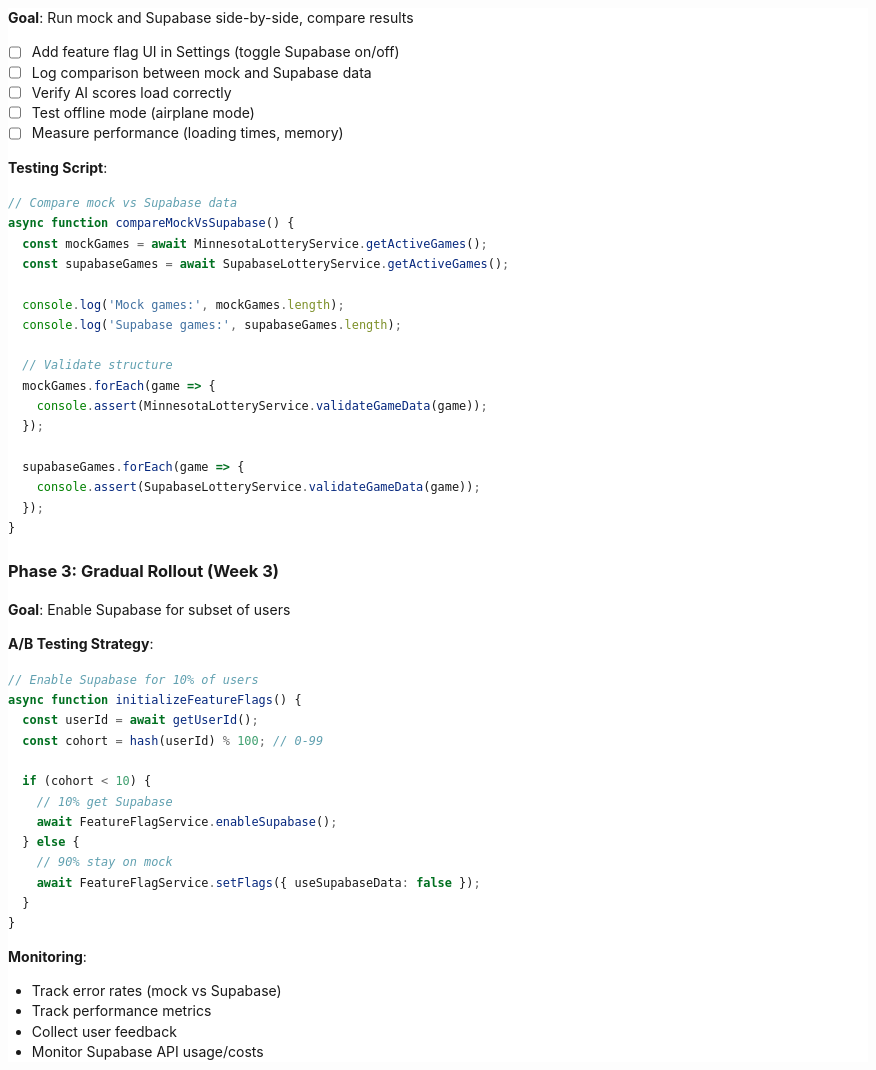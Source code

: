 **Goal**: Run mock and Supabase side-by-side, compare results

- [ ] Add feature flag UI in Settings (toggle Supabase on/off)
- [ ] Log comparison between mock and Supabase data
- [ ] Verify AI scores load correctly
- [ ] Test offline mode (airplane mode)
- [ ] Measure performance (loading times, memory)

**Testing Script**:
```typescript
// Compare mock vs Supabase data
async function compareMockVsSupabase() {
  const mockGames = await MinnesotaLotteryService.getActiveGames();
  const supabaseGames = await SupabaseLotteryService.getActiveGames();

  console.log('Mock games:', mockGames.length);
  console.log('Supabase games:', supabaseGames.length);

  // Validate structure
  mockGames.forEach(game => {
    console.assert(MinnesotaLotteryService.validateGameData(game));
  });

  supabaseGames.forEach(game => {
    console.assert(SupabaseLotteryService.validateGameData(game));
  });
}
```

### Phase 3: Gradual Rollout (Week 3)

**Goal**: Enable Supabase for subset of users

**A/B Testing Strategy**:
```typescript
// Enable Supabase for 10% of users
async function initializeFeatureFlags() {
  const userId = await getUserId();
  const cohort = hash(userId) % 100; // 0-99

  if (cohort < 10) {
    // 10% get Supabase
    await FeatureFlagService.enableSupabase();
  } else {
    // 90% stay on mock
    await FeatureFlagService.setFlags({ useSupabaseData: false });
  }
}
```

**Monitoring**:
- Track error rates (mock vs Supabase)
- Track performance metrics
- Collect user feedback
- Monitor Supabase API usage/costs

